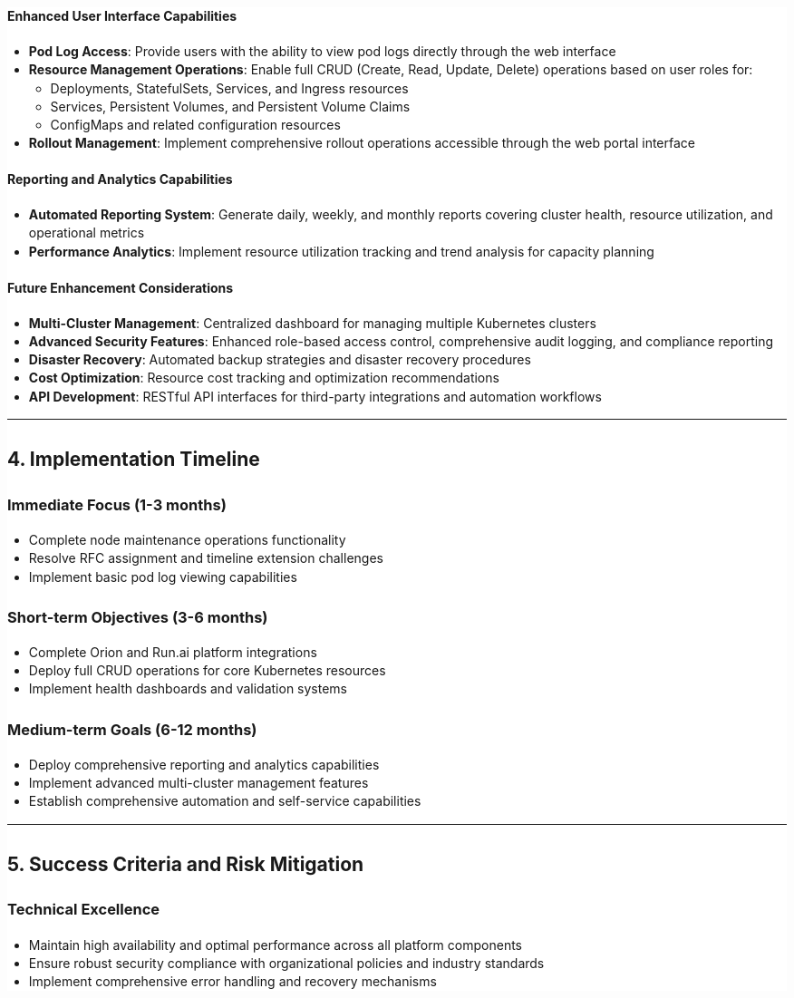 #### **Enhanced User Interface Capabilities**
- **Pod Log Access**: Provide users with the ability to view pod logs directly through the web interface
- **Resource Management Operations**: Enable full CRUD (Create, Read, Update, Delete) operations based on user roles for:
    - Deployments, StatefulSets, Services, and Ingress resources
    - Services, Persistent Volumes, and Persistent Volume Claims
    - ConfigMaps and related configuration resources
- **Rollout Management**: Implement comprehensive rollout operations accessible through the web portal interface

#### **Reporting and Analytics Capabilities**
- **Automated Reporting System**: Generate daily, weekly, and monthly reports covering cluster health, resource utilization, and operational metrics
- **Performance Analytics**: Implement resource utilization tracking and trend analysis for capacity planning

#### **Future Enhancement Considerations**
- **Multi-Cluster Management**: Centralized dashboard for managing multiple Kubernetes clusters
- **Advanced Security Features**: Enhanced role-based access control, comprehensive audit logging, and compliance reporting
- **Disaster Recovery**: Automated backup strategies and disaster recovery procedures
- **Cost Optimization**: Resource cost tracking and optimization recommendations
- **API Development**: RESTful API interfaces for third-party integrations and automation workflows

---

## 4. Implementation Timeline

### Immediate Focus (1-3 months)
- Complete node maintenance operations functionality
- Resolve RFC assignment and timeline extension challenges
- Implement basic pod log viewing capabilities

### Short-term Objectives (3-6 months)
- Complete Orion and Run.ai platform integrations
- Deploy full CRUD operations for core Kubernetes resources
- Implement health dashboards and validation systems

### Medium-term Goals (6-12 months)
- Deploy comprehensive reporting and analytics capabilities
- Implement advanced multi-cluster management features
- Establish comprehensive automation and self-service capabilities

---

## 5. Success Criteria and Risk Mitigation

### Technical Excellence
- Maintain high availability and optimal performance across all platform components
- Ensure robust security compliance with organizational policies and industry standards
- Implement comprehensive error handling and recovery mechanisms
